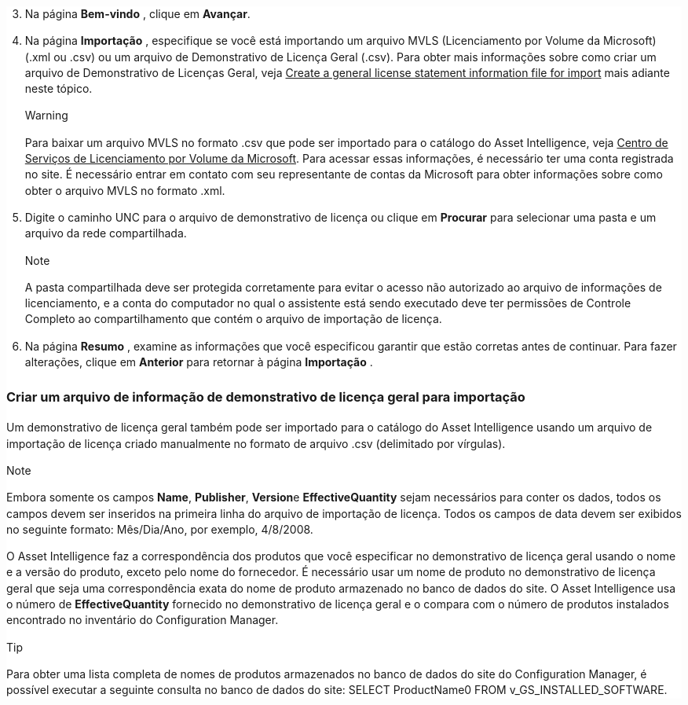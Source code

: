 3.  Na página **Bem-vindo** , clique em **Avançar**.  

4.  Na página **Importação** , especifique se você está importando um arquivo MVLS (Licenciamento por Volume da Microsoft) (.xml ou .csv) ou um arquivo de Demonstrativo de Licença Geral (.csv). Para obter mais informações sobre como criar um arquivo de Demonstrativo de Licenças Geral, veja [Create a general license statement information file for import](#BKMK_CreateGeneralLicenseStatement) mais adiante neste tópico.  

    > [!WARNING]  
    >  Para baixar um arquivo MVLS no formato .csv que pode ser importado para o catálogo do Asset Intelligence, veja [Centro de Serviços de Licenciamento por Volume da Microsoft](http://go.microsoft.com/fwlink/p/?LinkId=226547). Para acessar essas informações, é necessário ter uma conta registrada no site. É necessário entrar em contato com seu representante de contas da Microsoft para obter informações sobre como obter o arquivo MVLS no formato .xml.  

5.  Digite o caminho UNC para o arquivo de demonstrativo de licença ou clique em **Procurar** para selecionar uma pasta e um arquivo da rede compartilhada.  

    > [!NOTE]  
    >  A pasta compartilhada deve ser protegida corretamente para evitar o acesso não autorizado ao arquivo de informações de licenciamento, e a conta do computador no qual o assistente está sendo executado deve ter permissões de Controle Completo ao compartilhamento que contém o arquivo de importação de licença.  

6.  Na página **Resumo** , examine as informações que você especificou garantir que estão corretas antes de continuar. Para fazer alterações, clique em **Anterior** para retornar à página **Importação** .  

###  <a name="a-namebkmkcreategenerallicensestatementa-create-a-general-license-statement-information-file-for-import"></a><a name="BKMK_CreateGeneralLicenseStatement"></a> Criar um arquivo de informação de demonstrativo de licença geral para importação  
 Um demonstrativo de licença geral também pode ser importado para o catálogo do Asset Intelligence usando um arquivo de importação de licença criado manualmente no formato de arquivo .csv (delimitado por vírgulas).  

> [!NOTE]  
>  Embora somente os campos **Name**, **Publisher**, **Version**e **EffectiveQuantity** sejam necessários para conter os dados, todos os campos devem ser inseridos na primeira linha do arquivo de importação de licença. Todos os campos de data devem ser exibidos no seguinte formato: Mês/Dia/Ano, por exemplo, 4/8/2008.  

 O Asset Intelligence faz a correspondência dos produtos que você especificar no demonstrativo de licença geral usando o nome e a versão do produto, exceto pelo nome do fornecedor. É necessário usar um nome de produto no demonstrativo de licença geral que seja uma correspondência exata do nome de produto armazenado no banco de dados do site. O Asset Intelligence usa o número de **EffectiveQuantity** fornecido no demonstrativo de licença geral e o compara com o número de produtos instalados encontrado no inventário do Configuration Manager.  

> [!TIP]  
>  Para obter uma lista completa de nomes de produtos armazenados no banco de dados do site do Configuration Manager, é possível executar a seguinte consulta no banco de dados do site: SELECT ProductName0 FROM v_GS_INSTALLED_SOFTWARE.  
